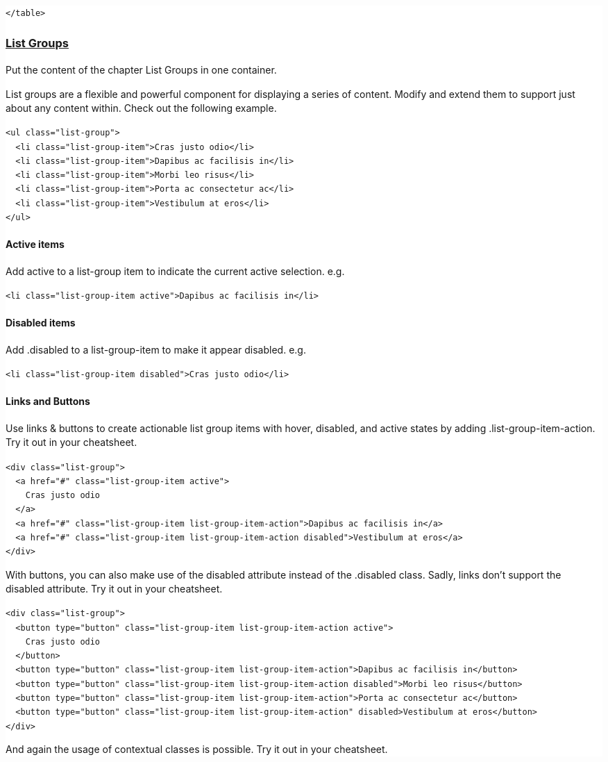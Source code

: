 ```
</table>
```

### [List Groups](https://getbootstrap.com/docs/4.0/components/list-group/)
Put the content of the chapter List Groups in one container.

List groups are a flexible and powerful component for displaying a series of content. Modify and extend them to support just about any content within.
Check out the following example.
```
<ul class="list-group">
  <li class="list-group-item">Cras justo odio</li>
  <li class="list-group-item">Dapibus ac facilisis in</li>
  <li class="list-group-item">Morbi leo risus</li>
  <li class="list-group-item">Porta ac consectetur ac</li>
  <li class="list-group-item">Vestibulum at eros</li>
</ul>
```

#### Active items
Add active to a list-group item to indicate the current active selection.
e.g.
```
<li class="list-group-item active">Dapibus ac facilisis in</li>
```
#### Disabled items
Add .disabled to a list-group-item to make it appear disabled.
e.g.
```
<li class="list-group-item disabled">Cras justo odio</li>
```
#### Links and Buttons
Use links &  buttons to create actionable list group items with hover, disabled, and active states by adding .list-group-item-action.
Try it out in your cheatsheet.
```
<div class="list-group">
  <a href="#" class="list-group-item active">
    Cras justo odio
  </a>
  <a href="#" class="list-group-item list-group-item-action">Dapibus ac facilisis in</a>
  <a href="#" class="list-group-item list-group-item-action disabled">Vestibulum at eros</a>
</div>
```
With buttons, you can also make use of the disabled attribute instead of the .disabled class. Sadly, links don’t support the disabled attribute.
Try it out in your cheatsheet.
```
<div class="list-group">
  <button type="button" class="list-group-item list-group-item-action active">
    Cras justo odio
  </button>
  <button type="button" class="list-group-item list-group-item-action">Dapibus ac facilisis in</button>
  <button type="button" class="list-group-item list-group-item-action disabled">Morbi leo risus</button>
  <button type="button" class="list-group-item list-group-item-action">Porta ac consectetur ac</button>
  <button type="button" class="list-group-item list-group-item-action" disabled>Vestibulum at eros</button>
</div>
```
And again the usage of contextual classes is possible. Try it out in your cheatsheet.
```
```
